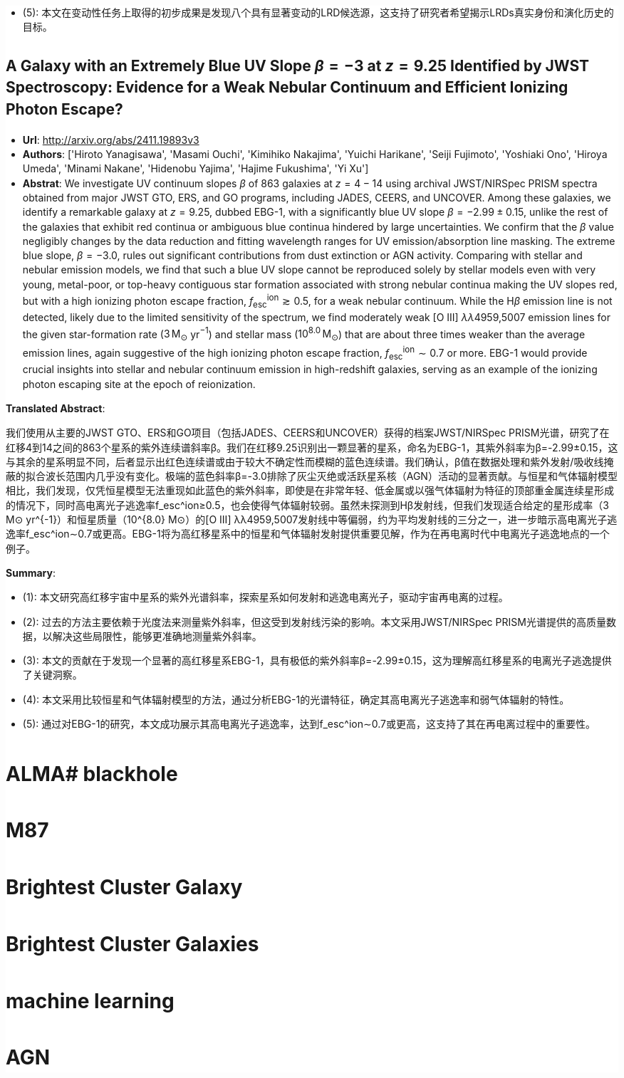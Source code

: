 - (5): 本文在变动性任务上取得的初步成果是发现八个具有显著变动的LRD候选源，这支持了研究者希望揭示LRDs真实身份和演化历史的目标。


## A Galaxy with an Extremely Blue UV Slope $β=-3$ at $z=9.25$ Identified by JWST Spectroscopy: Evidence for a Weak Nebular Continuum and Efficient Ionizing Photon Escape?
- **Url**: http://arxiv.org/abs/2411.19893v3
- **Authors**: ['Hiroto Yanagisawa', 'Masami Ouchi', 'Kimihiko Nakajima', 'Yuichi Harikane', 'Seiji Fujimoto', 'Yoshiaki Ono', 'Hiroya Umeda', 'Minami Nakane', 'Hidenobu Yajima', 'Hajime Fukushima', 'Yi Xu']
- **Abstrat**: We investigate UV continuum slopes $\beta$ of 863 galaxies at $z=4-14$ using archival JWST/NIRSpec PRISM spectra obtained from major JWST GTO, ERS, and GO programs, including JADES, CEERS, and UNCOVER. Among these galaxies, we identify a remarkable galaxy at $z=9.25$, dubbed EBG-1, with a significantly blue UV slope $\beta=-2.99\pm0.15$, unlike the rest of the galaxies that exhibit red continua or ambiguous blue continua hindered by large uncertainties. We confirm that the $\beta$ value negligibly changes by the data reduction and fitting wavelength ranges for UV emission/absorption line masking. The extreme blue slope, $\beta=-3.0$, rules out significant contributions from dust extinction or AGN activity. Comparing with stellar and nebular emission models, we find that such a blue UV slope cannot be reproduced solely by stellar models even with very young, metal-poor, or top-heavy contiguous star formation associated with strong nebular continua making the UV slopes red, but with a high ionizing photon escape fraction, $f_\mathrm{esc}^\mathrm{ion} \gtrsim 0.5$, for a weak nebular continuum. While the H$\beta$ emission line is not detected, likely due to the limited sensitivity of the spectrum, we find moderately weak [O III] $\lambda\lambda$4959,5007 emission lines for the given star-formation rate ($3\, \mathrm{M_\odot}$ yr$^{-1}$) and stellar mass ($10^{8.0} \, \mathrm{M_\odot}$) that are about three times weaker than the average emission lines, again suggestive of the high ionizing photon escape fraction, $f_\mathrm{esc}^\mathrm{ion} \sim 0.7$ or more. EBG-1 would provide crucial insights into stellar and nebular continuum emission in high-redshift galaxies, serving as an example of the ionizing photon escaping site at the epoch of reionization.


**Translated Abstract**: 

我们使用从主要的JWST GTO、ERS和GO项目（包括JADES、CEERS和UNCOVER）获得的档案JWST/NIRSpec PRISM光谱，研究了在红移4到14之间的863个星系的紫外连续谱斜率β。我们在红移9.25识别出一颗显著的星系，命名为EBG-1，其紫外斜率为β=-2.99±0.15，这与其余的星系明显不同，后者显示出红色连续谱或由于较大不确定性而模糊的蓝色连续谱。我们确认，β值在数据处理和紫外发射/吸收线掩蔽的拟合波长范围内几乎没有变化。极端的蓝色斜率β=-3.0排除了灰尘灭绝或活跃星系核（AGN）活动的显著贡献。与恒星和气体辐射模型相比，我们发现，仅凭恒星模型无法重现如此蓝色的紫外斜率，即使是在非常年轻、低金属或以强气体辐射为特征的顶部重金属连续星形成的情况下，同时高电离光子逃逸率f_esc^ion≥0.5，也会使得气体辐射较弱。虽然未探测到Hβ发射线，但我们发现适合给定的星形成率（3 M⊙ yr^{-1}）和恒星质量（10^{8.0} M⊙）的[O III] λλ4959,5007发射线中等偏弱，约为平均发射线的三分之一，进一步暗示高电离光子逃逸率f_esc^ion∼0.7或更高。EBG-1将为高红移星系中的恒星和气体辐射发射提供重要见解，作为在再电离时代中电离光子逃逸地点的一个例子。

**Summary**:

- (1): 本文研究高红移宇宙中星系的紫外光谱斜率，探索星系如何发射和逃逸电离光子，驱动宇宙再电离的过程。

- (2): 过去的方法主要依赖于光度法来测量紫外斜率，但这受到发射线污染的影响。本文采用JWST/NIRSpec PRISM光谱提供的高质量数据，以解决这些局限性，能够更准确地测量紫外斜率。

- (3): 本文的贡献在于发现一个显著的高红移星系EBG-1，具有极低的紫外斜率β=-2.99±0.15，这为理解高红移星系的电离光子逃逸提供了关键洞察。

- (4): 本文采用比较恒星和气体辐射模型的方法，通过分析EBG-1的光谱特征，确定其高电离光子逃逸率和弱气体辐射的特性。

- (5): 通过对EBG-1的研究，本文成功展示其高电离光子逃逸率，达到f_esc^ion∼0.7或更高，这支持了其在再电离过程中的重要性。


# ALMA# blackhole
# M87
# Brightest Cluster Galaxy
# Brightest Cluster Galaxies
# machine learning
# AGN